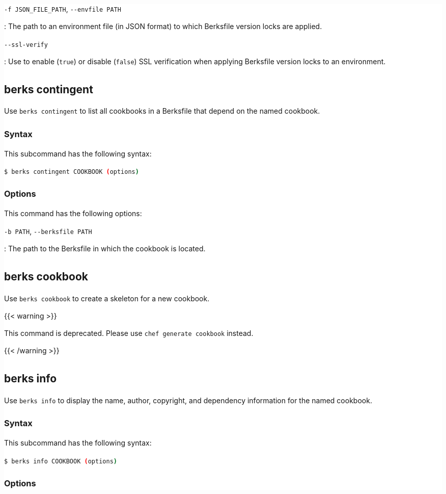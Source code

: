 `-f JSON_FILE_PATH`, `--envfile PATH`

:   The path to an environment file (in JSON format) to which Berksfile
    version locks are applied.

`--ssl-verify`

:   Use to enable (`true`) or disable (`false`) SSL verification when
    applying Berksfile version locks to an environment.

berks contingent
----------------

Use `berks contingent` to list all cookbooks in a Berksfile that depend
on the named cookbook.

### Syntax

This subcommand has the following syntax:

``` bash
$ berks contingent COOKBOOK (options)
```

### Options

This command has the following options:

`-b PATH`, `--berksfile PATH`

:   The path to the Berksfile in which the cookbook is located.

berks cookbook
--------------

Use `berks cookbook` to create a skeleton for a new cookbook.

{{< warning >}}

This command is deprecated. Please use `chef generate cookbook` instead.

{{< /warning >}}

berks info
----------

Use `berks info` to display the name, author, copyright, and dependency
information for the named cookbook.

### Syntax

This subcommand has the following syntax:

``` bash
$ berks info COOKBOOK (options)
```

### Options
